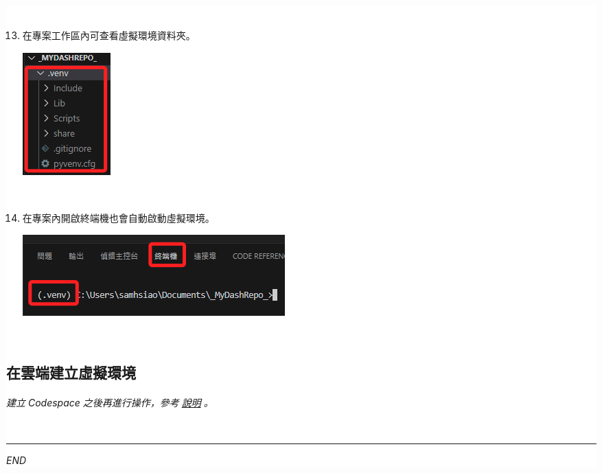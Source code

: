 <br>

13. 在專案工作區內可查看虛擬環境資料夾。

    ![](images/img_23.png)

<br>

14. 在專案內開啟終端機也會自動啟動虛擬環境。

    ![](images/img_24.png)

<br>

## 在雲端建立虛擬環境

_建立 Codespace 之後再進行操作，參考 [說明](https://github.com/samhsiao6238/RaspberryPi_20231015/tree/main/D02_Git_%26_GitHub/3_整合_GitHub/1_Codespaces) 。_

<br>

---

_END_